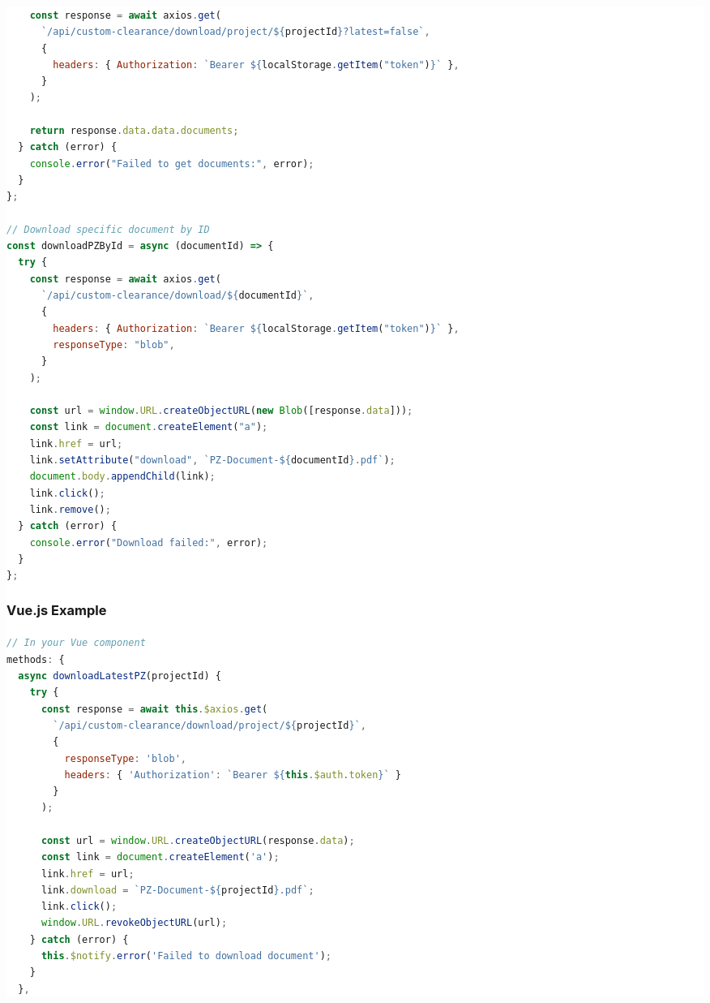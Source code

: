 ```javascript
    const response = await axios.get(
      `/api/custom-clearance/download/project/${projectId}?latest=false`,
      {
        headers: { Authorization: `Bearer ${localStorage.getItem("token")}` },
      }
    );

    return response.data.data.documents;
  } catch (error) {
    console.error("Failed to get documents:", error);
  }
};

// Download specific document by ID
const downloadPZById = async (documentId) => {
  try {
    const response = await axios.get(
      `/api/custom-clearance/download/${documentId}`,
      {
        headers: { Authorization: `Bearer ${localStorage.getItem("token")}` },
        responseType: "blob",
      }
    );

    const url = window.URL.createObjectURL(new Blob([response.data]));
    const link = document.createElement("a");
    link.href = url;
    link.setAttribute("download", `PZ-Document-${documentId}.pdf`);
    document.body.appendChild(link);
    link.click();
    link.remove();
  } catch (error) {
    console.error("Download failed:", error);
  }
};
```

### Vue.js Example

```javascript
// In your Vue component
methods: {
  async downloadLatestPZ(projectId) {
    try {
      const response = await this.$axios.get(
        `/api/custom-clearance/download/project/${projectId}`,
        {
          responseType: 'blob',
          headers: { 'Authorization': `Bearer ${this.$auth.token}` }
        }
      );

      const url = window.URL.createObjectURL(response.data);
      const link = document.createElement('a');
      link.href = url;
      link.download = `PZ-Document-${projectId}.pdf`;
      link.click();
      window.URL.revokeObjectURL(url);
    } catch (error) {
      this.$notify.error('Failed to download document');
    }
  },

```